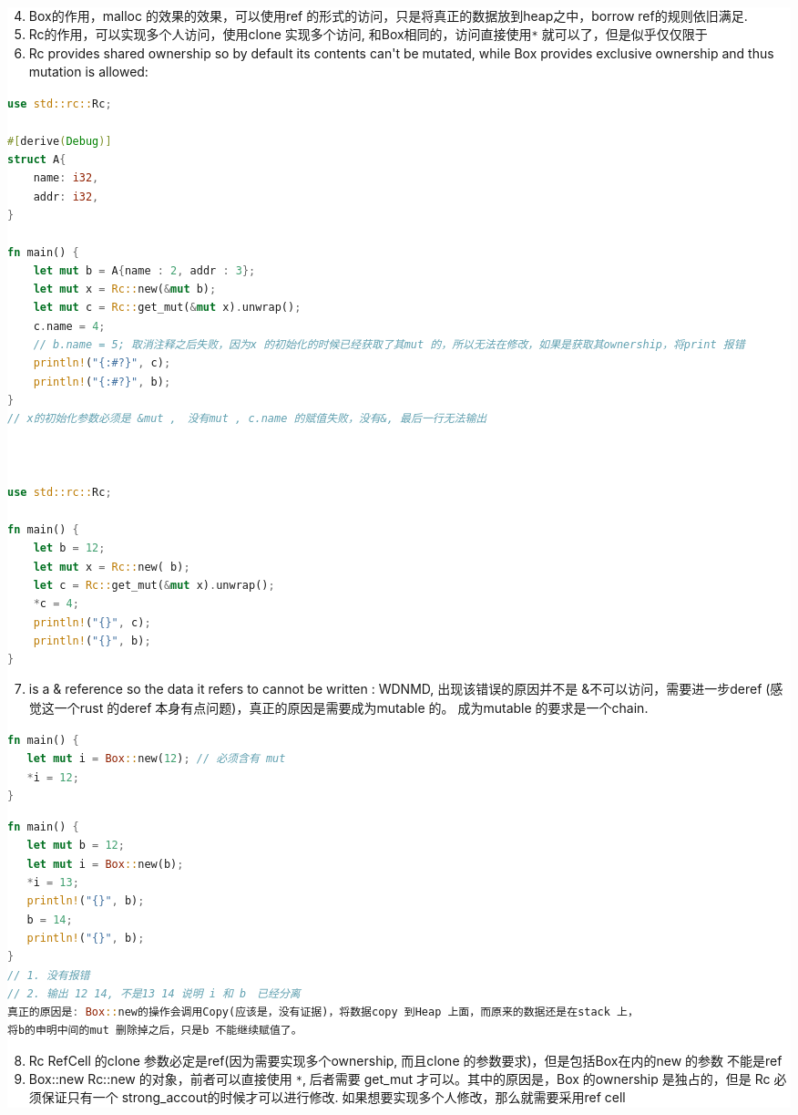 4. Box的作用，malloc 的效果的效果，可以使用ref 的形式的访问，只是将真正的数据放到heap之中，borrow ref的规则依旧满足.
5. Rc的作用，可以实现多个人访问，使用clone 实现多个访问, 和Box相同的，访问直接使用`*` 就可以了，但是似乎仅仅限于
6. Rc provides shared ownership so by default its contents can't be mutated, while Box provides exclusive ownership and thus mutation is allowed:

```rs
use std::rc::Rc;

#[derive(Debug)]
struct A{
    name: i32,
    addr: i32,
}

fn main() {
    let mut b = A{name : 2, addr : 3};
    let mut x = Rc::new(&mut b);
    let mut c = Rc::get_mut(&mut x).unwrap();
    c.name = 4;
    // b.name = 5; 取消注释之后失败，因为x 的初始化的时候已经获取了其mut 的，所以无法在修改，如果是获取其ownership，将print 报错
    println!("{:#?}", c);
    println!("{:#?}", b);
}
// x的初始化参数必须是 &mut ,　没有mut , c.name 的赋值失败，没有&, 最后一行无法输出



use std::rc::Rc;

fn main() {
    let b = 12;
    let mut x = Rc::new( b);
    let c = Rc::get_mut(&mut x).unwrap();
    *c = 4;
    println!("{}", c);
    println!("{}", b);
}
```
7. is a & reference so the data it refers to cannot be written : WDNMD, 出现该错误的原因并不是 &不可以访问，需要进一步deref (感觉这一个rust 的deref 本身有点问题)，真正的原因是需要成为mutable 的。
成为mutable 的要求是一个chain.

```rs
fn main() {
   let mut i = Box::new(12); // 必须含有 mut
   *i = 12;
}
```

```rs
fn main() {
   let mut b = 12;
   let mut i = Box::new(b);
   *i = 13;
   println!("{}", b);
   b = 14;
   println!("{}", b);
}
// 1. 没有报错
// 2. 输出 12 14, 不是13 14 说明 i 和 b　已经分离
真正的原因是: Box::new的操作会调用Copy(应该是，没有证据)，将数据copy 到Heap 上面，而原来的数据还是在stack 上，
将b的申明中间的mut 删除掉之后，只是b 不能继续赋值了。
```
8. Rc RefCell 的clone 参数必定是ref(因为需要实现多个ownership, 而且clone 的参数要求)，但是包括Box在内的new 的参数 不能是ref
9. Box::new Rc::new 的对象，前者可以直接使用 `*`, 后者需要 get_mut 才可以。其中的原因是，Box 的ownership 是独占的，但是 Rc 必须保证只有一个 strong_accout的时候才可以进行修改. 如果想要实现多个人修改，那么就需要采用ref cell
